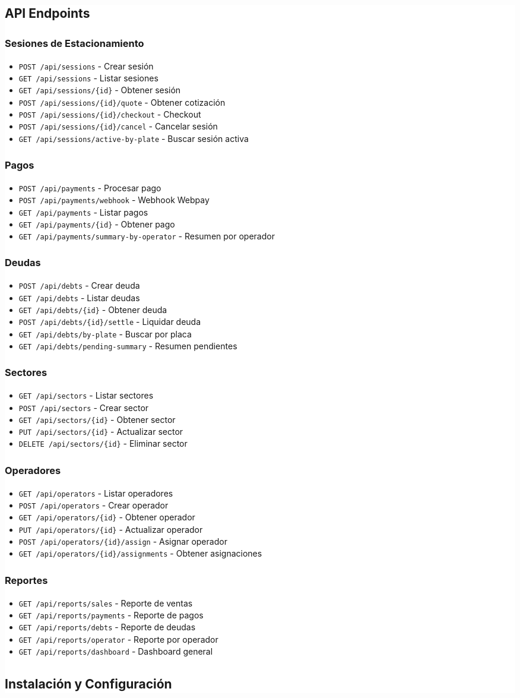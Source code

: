 ## API Endpoints

### Sesiones de Estacionamiento
- `POST /api/sessions` - Crear sesión
- `GET /api/sessions` - Listar sesiones
- `GET /api/sessions/{id}` - Obtener sesión
- `POST /api/sessions/{id}/quote` - Obtener cotización
- `POST /api/sessions/{id}/checkout` - Checkout
- `POST /api/sessions/{id}/cancel` - Cancelar sesión
- `GET /api/sessions/active-by-plate` - Buscar sesión activa

### Pagos
- `POST /api/payments` - Procesar pago
- `POST /api/payments/webhook` - Webhook Webpay
- `GET /api/payments` - Listar pagos
- `GET /api/payments/{id}` - Obtener pago
- `GET /api/payments/summary-by-operator` - Resumen por operador

### Deudas
- `POST /api/debts` - Crear deuda
- `GET /api/debts` - Listar deudas
- `GET /api/debts/{id}` - Obtener deuda
- `POST /api/debts/{id}/settle` - Liquidar deuda
- `GET /api/debts/by-plate` - Buscar por placa
- `GET /api/debts/pending-summary` - Resumen pendientes

### Sectores
- `GET /api/sectors` - Listar sectores
- `POST /api/sectors` - Crear sector
- `GET /api/sectors/{id}` - Obtener sector
- `PUT /api/sectors/{id}` - Actualizar sector
- `DELETE /api/sectors/{id}` - Eliminar sector

### Operadores
- `GET /api/operators` - Listar operadores
- `POST /api/operators` - Crear operador
- `GET /api/operators/{id}` - Obtener operador
- `PUT /api/operators/{id}` - Actualizar operador
- `POST /api/operators/{id}/assign` - Asignar operador
- `GET /api/operators/{id}/assignments` - Obtener asignaciones

### Reportes
- `GET /api/reports/sales` - Reporte de ventas
- `GET /api/reports/payments` - Reporte de pagos
- `GET /api/reports/debts` - Reporte de deudas
- `GET /api/reports/operator` - Reporte por operador
- `GET /api/reports/dashboard` - Dashboard general

## Instalación y Configuración
